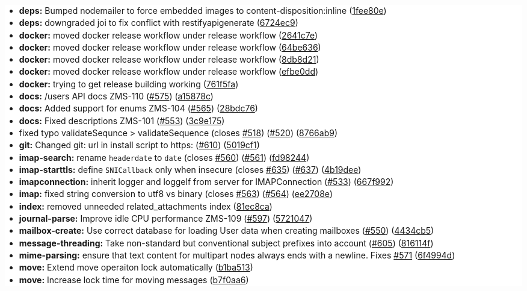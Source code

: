 * **deps:** Bumped nodemailer to force embedded images to content-disposition:inline ([1fee80e](https://github.com/lemanschik/nodemailer-wildduck/commit/1fee80eb30411e9dff73ee762f3528c1c61f9b96))
* **deps:** downgraded joi to fix conflict with restifyapigenerate ([6724ec9](https://github.com/lemanschik/nodemailer-wildduck/commit/6724ec9f5ecc4ff67ffc8cbc30d42c5bec135ec5))
* **docker:** moved docker release workflow under release workflow ([2641c7e](https://github.com/lemanschik/nodemailer-wildduck/commit/2641c7e7be07fc174d2275a641c05c2da6caa48b))
* **docker:** moved docker release workflow under release workflow ([64be636](https://github.com/lemanschik/nodemailer-wildduck/commit/64be63686fa5a7fe291589b15121c2967801acd6))
* **docker:** moved docker release workflow under release workflow ([8db8d21](https://github.com/lemanschik/nodemailer-wildduck/commit/8db8d212850fdf42a4ae394eff99175e03c535b4))
* **docker:** moved docker release workflow under release workflow ([efbe0dd](https://github.com/lemanschik/nodemailer-wildduck/commit/efbe0dd67306d2c91d2f2737177526b6abaf730d))
* **docker:** trying to get release building working ([761f5fa](https://github.com/lemanschik/nodemailer-wildduck/commit/761f5fa18d1260f8dcf5dbb2dcaab078c4d90aab))
* **docs:** /users API docs ZMS-110 ([#575](https://github.com/lemanschik/nodemailer-wildduck/issues/575)) ([a15878c](https://github.com/lemanschik/nodemailer-wildduck/commit/a15878c7d709473c5b0d4eec2062e9425c9b5e31))
* **docs:** Added support for enums ZMS-104 ([#565](https://github.com/lemanschik/nodemailer-wildduck/issues/565)) ([28bdc76](https://github.com/lemanschik/nodemailer-wildduck/commit/28bdc7621e13a96965a2a24caee873cf15b8aa31))
* **docs:** Fixed descriptions ZMS-101 ([#553](https://github.com/lemanschik/nodemailer-wildduck/issues/553)) ([3c9e175](https://github.com/lemanschik/nodemailer-wildduck/commit/3c9e17595cffd32475f51aa104ab09d721989e6f))
* fixed typo validateSequnce &gt; validateSequence (closes [#518](https://github.com/lemanschik/nodemailer-wildduck/issues/518)) ([#520](https://github.com/lemanschik/nodemailer-wildduck/issues/520)) ([8766ab9](https://github.com/lemanschik/nodemailer-wildduck/commit/8766ab9cf50c624d7f1f94ed7136d71387762449))
* **git:** Changed git: url in install script to https: ([#610](https://github.com/lemanschik/nodemailer-wildduck/issues/610)) ([5019cf1](https://github.com/lemanschik/nodemailer-wildduck/commit/5019cf13b28dc30b6e1440717fe9ece031da9cba))
* **imap-search:** rename `headerdate` to `date` (closes [#560](https://github.com/lemanschik/nodemailer-wildduck/issues/560)) ([#561](https://github.com/lemanschik/nodemailer-wildduck/issues/561)) ([fd98244](https://github.com/lemanschik/nodemailer-wildduck/commit/fd98244342089dc8a587e3e45b559f12f8764140))
* **imap-starttls:** define `SNICallback` only when insecure (closes [#635](https://github.com/lemanschik/nodemailer-wildduck/issues/635)) ([#637](https://github.com/lemanschik/nodemailer-wildduck/issues/637)) ([4b19dee](https://github.com/lemanschik/nodemailer-wildduck/commit/4b19dee20b740f9636ab6a06f1379a4fe5f433fb))
* **imapconnection:** inherit logger and loggelf from server for IMAPConnection ([#533](https://github.com/lemanschik/nodemailer-wildduck/issues/533)) ([667f992](https://github.com/lemanschik/nodemailer-wildduck/commit/667f992ca4bb9f7b50e6f8102ce08f1d3bc0b962))
* **imap:** fixed string conversion to utf8 vs binary (closes [#563](https://github.com/lemanschik/nodemailer-wildduck/issues/563)) ([#564](https://github.com/lemanschik/nodemailer-wildduck/issues/564)) ([ee2708e](https://github.com/lemanschik/nodemailer-wildduck/commit/ee2708e4c150f79745a2a81e3e4555a7549c426d))
* **index:** removed unneeded related_attachments index ([81ec8ca](https://github.com/lemanschik/nodemailer-wildduck/commit/81ec8ca2f59f083c1ded6814ca98076e2e1ee44c))
* **journal-parse:** Improve idle CPU performance ZMS-109 ([#597](https://github.com/lemanschik/nodemailer-wildduck/issues/597)) ([5721047](https://github.com/lemanschik/nodemailer-wildduck/commit/5721047bc1c23b816f08cbf1cba7fbe494724af5))
* **mailbox-create:** Use correct database for loading User data when creating mailboxes ([#550](https://github.com/lemanschik/nodemailer-wildduck/issues/550)) ([4434cb5](https://github.com/lemanschik/nodemailer-wildduck/commit/4434cb5e1ff4414da874b62997da5ea41892a286))
* **message-threading:** Take non-standard but conventional subject prefixes into account ([#605](https://github.com/lemanschik/nodemailer-wildduck/issues/605)) ([816114f](https://github.com/lemanschik/nodemailer-wildduck/commit/816114f655e34adc15dc27ee13530fdc094b01e0))
* **mime-parsing:** ensure that text content for multipart nodes always ends with a newline. Fixes [#571](https://github.com/lemanschik/nodemailer-wildduck/issues/571) ([6f4994d](https://github.com/lemanschik/nodemailer-wildduck/commit/6f4994d3a00c8ec73921b443aee4c2cc65561922))
* **move:** Extend move operaiton lock automatically ([b1ba513](https://github.com/lemanschik/nodemailer-wildduck/commit/b1ba513a5571f19980283dbec2199171abc09fa0))
* **move:** Increase lock time for moving messages ([b7f0aa6](https://github.com/lemanschik/nodemailer-wildduck/commit/b7f0aa6a22cd8cc57071dce5ed03483b28442ff5))